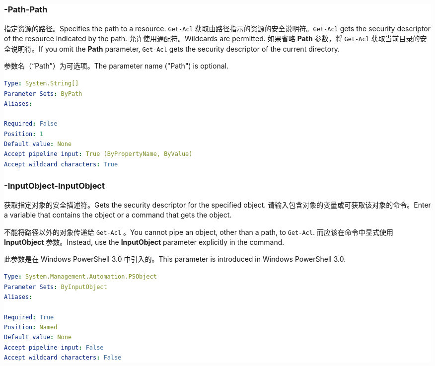 ### <span data-ttu-id="c5ca3-155">-Path</span><span class="sxs-lookup"><span data-stu-id="c5ca3-155">-Path</span></span>

<span data-ttu-id="c5ca3-156">指定资源的路径。</span><span class="sxs-lookup"><span data-stu-id="c5ca3-156">Specifies the path to a resource.</span></span> <span data-ttu-id="c5ca3-157">`Get-Acl` 获取由路径指示的资源的安全说明符。</span><span class="sxs-lookup"><span data-stu-id="c5ca3-157">`Get-Acl` gets the security descriptor of the resource indicated by the path.</span></span> <span data-ttu-id="c5ca3-158">允许使用通配符。</span><span class="sxs-lookup"><span data-stu-id="c5ca3-158">Wildcards are permitted.</span></span> <span data-ttu-id="c5ca3-159">如果省略 **Path** 参数，将 `Get-Acl` 获取当前目录的安全说明符。</span><span class="sxs-lookup"><span data-stu-id="c5ca3-159">If you omit the **Path** parameter, `Get-Acl` gets the security descriptor of the current directory.</span></span>

<span data-ttu-id="c5ca3-160">参数名（“Path”）为可选项。</span><span class="sxs-lookup"><span data-stu-id="c5ca3-160">The parameter name ("Path") is optional.</span></span>

```yaml
Type: System.String[]
Parameter Sets: ByPath
Aliases:

Required: False
Position: 1
Default value: None
Accept pipeline input: True (ByPropertyName, ByValue)
Accept wildcard characters: True
```

### <span data-ttu-id="c5ca3-161">-InputObject</span><span class="sxs-lookup"><span data-stu-id="c5ca3-161">-InputObject</span></span>

<span data-ttu-id="c5ca3-162">获取指定对象的安全描述符。</span><span class="sxs-lookup"><span data-stu-id="c5ca3-162">Gets the security descriptor for the specified object.</span></span> <span data-ttu-id="c5ca3-163">请输入包含对象的变量或可获取该对象的命令。</span><span class="sxs-lookup"><span data-stu-id="c5ca3-163">Enter a variable that contains the object or a command that gets the object.</span></span>

<span data-ttu-id="c5ca3-164">不能将路径以外的对象传递给 `Get-Acl` 。</span><span class="sxs-lookup"><span data-stu-id="c5ca3-164">You cannot pipe an object, other than a path, to `Get-Acl`.</span></span> <span data-ttu-id="c5ca3-165">而应该在命令中显式使用 **InputObject** 参数。</span><span class="sxs-lookup"><span data-stu-id="c5ca3-165">Instead, use the **InputObject** parameter explicitly in the command.</span></span>

<span data-ttu-id="c5ca3-166">此参数是在 Windows PowerShell 3.0 中引入的。</span><span class="sxs-lookup"><span data-stu-id="c5ca3-166">This parameter is introduced in Windows PowerShell 3.0.</span></span>

```yaml
Type: System.Management.Automation.PSObject
Parameter Sets: ByInputObject
Aliases:

Required: True
Position: Named
Default value: None
Accept pipeline input: False
Accept wildcard characters: False
```

